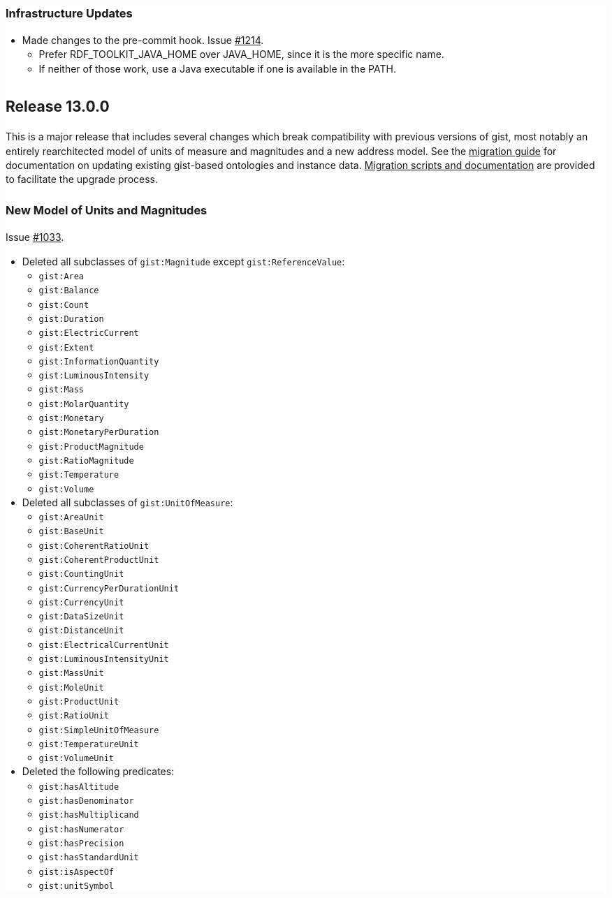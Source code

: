 ### Infrastructure Updates

- Made changes to the pre-commit hook. Issue [#1214](https://github.com/semanticarts/gist/issues/1214).
  - Prefer RDF_TOOLKIT_JAVA_HOME over JAVA_HOME, since it is the more specific name.
  - If neither of those work, use a Java executable if one is available in the PATH.

## Release 13.0.0

This is a major release that includes several changes which break compatibility with previous versions of gist, most notably an entirely rearchitected model of units of measure and magnitudes and a new address model. See the [migration guide](./MajorVersionMigration.md) for documentation on updating existing gist-based ontologies and instance data. [Migration scripts and documentation](../migration/v13.0) are provided to facilitate the upgrade process.

### New Model of Units and Magnitudes

Issue [#1033](https://github.com/semanticarts/gist/issues/1033).

- Deleted all subclasses of `gist:Magnitude` except `gist:ReferenceValue`:
  - `gist:Area`
  - `gist:Balance`
  - `gist:Count`
  - `gist:Duration`
  - `gist:ElectricCurrent`
  - `gist:Extent`
  - `gist:InformationQuantity`
  - `gist:LuminousIntensity`
  - `gist:Mass`
  - `gist:MolarQuantity`
  - `gist:Monetary`
  - `gist:MonetaryPerDuration`
  - `gist:ProductMagnitude`
  - `gist:RatioMagnitude`
  - `gist:Temperature`
  - `gist:Volume`
- Deleted all subclasses of `gist:UnitOfMeasure`:
  - `gist:AreaUnit`
  - `gist:BaseUnit`
  - `gist:CoherentRatioUnit`
  - `gist:CoherentProductUnit`
  - `gist:CountingUnit`
  - `gist:CurrencyPerDurationUnit`
  - `gist:CurrencyUnit`
  - `gist:DataSizeUnit`
  - `gist:DistanceUnit`
  - `gist:ElectricalCurrentUnit`
  - `gist:LuminousIntensityUnit`
  - `gist:MassUnit`
  - `gist:MoleUnit`
  - `gist:ProductUnit`
  - `gist:RatioUnit`
  - `gist:SimpleUnitOfMeasure`
  - `gist:TemperatureUnit`
  - `gist:VolumeUnit`
- Deleted the following predicates:
  - `gist:hasAltitude`
  - `gist:hasDenominator`
  - `gist:hasMultiplicand`
  - `gist:hasNumerator`
  - `gist:hasPrecision`
  - `gist:hasStandardUnit`
  - `gist:isAspectOf`
  - `gist:unitSymbol`